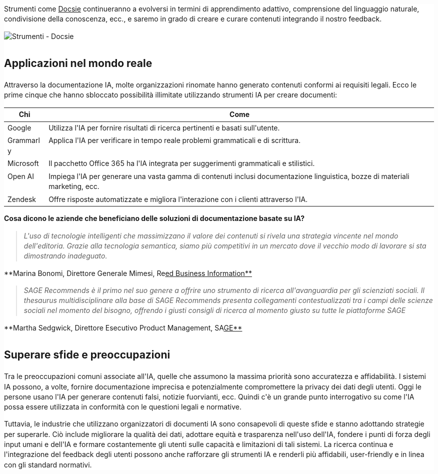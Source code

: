 Strumenti come [Docsie](https://help.docsie.io/) continueranno a evolversi in termini di apprendimento adattivo, comprensione del linguaggio naturale, condivisione della conoscenza, ecc., e saremo in grado di creare e curare contenuti integrando il nostro feedback.

![Strumenti - Docsie](https://cdn.docsie.io/workspace_PfNzfGj3YfKKtTO4T/doc_QiqgSuNoJpspcExF3/file_VboWkOeaFv8fQo53V/image1.png)

## Applicazioni nel mondo reale

Attraverso la documentazione IA, molte organizzazioni rinomate hanno generato contenuti conformi ai requisiti legali. Ecco le prime cinque che hanno sbloccato possibilità illimitate utilizzando strumenti IA per creare documenti:

|Chi|Come|
|-|-|
|Google|Utilizza l'IA per fornire risultati di ricerca pertinenti e basati sull'utente.|
|Grammarly|Applica l'IA per verificare in tempo reale problemi grammaticali e di scrittura.|
|Microsoft|Il pacchetto Office 365 ha l'IA integrata per suggerimenti grammaticali e stilistici.|
|Open AI|Impiega l'IA per generare una vasta gamma di contenuti inclusi documentazione linguistica, bozze di materiali marketing, ecc.|
|Zendesk|Offre risposte automatizzate e migliora l'interazione con i clienti attraverso l'IA.|

**Cosa dicono le aziende che beneficiano delle soluzioni di documentazione basate su IA?**

> *L'uso di tecnologie intelligenti che massimizzano il valore dei contenuti si rivela una strategia vincente nel mondo dell'editoria. Grazie alla tecnologia semantica, siamo più competitivi in un mercato dove il vecchio modo di lavorare si sta dimostrando inadeguato.*

**Marina Bonomi, Direttore Generale Mimesi, Re[ed Business Information**](https://www.expert.ai/wp-content/uploads/2022/07/Reed-Business-Information-case-study.pdf?)

> *SAGE Recommends è il primo nel suo genere a offrire uno strumento di ricerca all'avanguardia per gli scienziati sociali. Il thesaurus multidisciplinare alla base di SAGE Recommends presenta collegamenti contestualizzati tra i campi delle scienze sociali nel momento del bisogno, offrendo i giusti consigli di ricerca al momento giusto su tutte le piattaforme SAGE*

**Martha Sedgwick, Direttore Esecutivo Product Management, SA[GE**](https://www.expert.ai/wp-content/uploads/2022/07/SAGE-case-study.pdf?)

## Superare sfide e preoccupazioni

Tra le preoccupazioni comuni associate all'IA, quelle che assumono la massima priorità sono accuratezza e affidabilità. I sistemi IA possono, a volte, fornire documentazione imprecisa e potenzialmente compromettere la privacy dei dati degli utenti. Oggi le persone usano l'IA per generare contenuti falsi, notizie fuorvianti, ecc. Quindi c'è un grande punto interrogativo su come l'IA possa essere utilizzata in conformità con le questioni legali e normative.

Tuttavia, le industrie che utilizzano organizzatori di documenti IA sono consapevoli di queste sfide e stanno adottando strategie per superarle. Ciò include migliorare la qualità dei dati, adottare equità e trasparenza nell'uso dell'IA, fondere i punti di forza degli input umani e dell'IA e formare costantemente gli utenti sulle capacità e limitazioni di tali sistemi. La ricerca continua e l'integrazione del feedback degli utenti possono anche rafforzare gli strumenti IA e renderli più affidabili, user-friendly e in linea con gli standard normativi.
